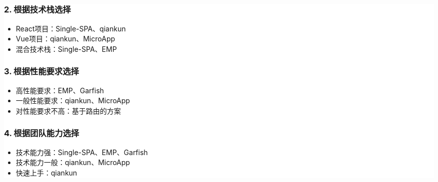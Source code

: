 ### 2. 根据技术栈选择

- React项目：Single-SPA、qiankun
- Vue项目：qiankun、MicroApp
- 混合技术栈：Single-SPA、EMP

### 3. 根据性能要求选择

- 高性能要求：EMP、Garfish
- 一般性能要求：qiankun、MicroApp
- 对性能要求不高：基于路由的方案

### 4. 根据团队能力选择

- 技术能力强：Single-SPA、EMP、Garfish
- 技术能力一般：qiankun、MicroApp
- 快速上手：qiankun

